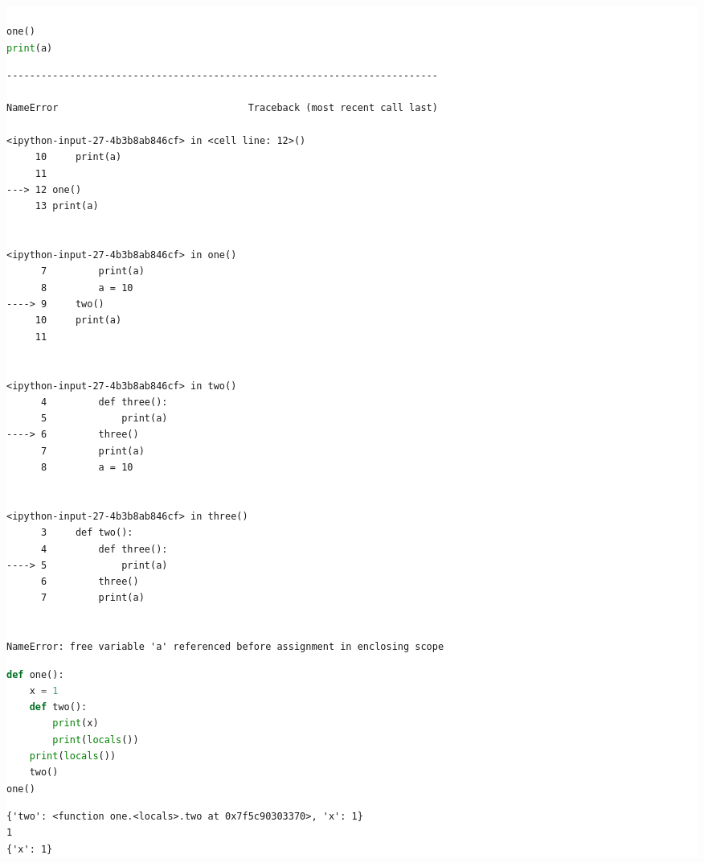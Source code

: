 ```python

one()
print(a)
```


    ---------------------------------------------------------------------------

    NameError                                 Traceback (most recent call last)

    <ipython-input-27-4b3b8ab846cf> in <cell line: 12>()
         10     print(a)
         11 
    ---> 12 one()
         13 print(a)


    <ipython-input-27-4b3b8ab846cf> in one()
          7         print(a)
          8         a = 10
    ----> 9     two()
         10     print(a)
         11 


    <ipython-input-27-4b3b8ab846cf> in two()
          4         def three():
          5             print(a)
    ----> 6         three()
          7         print(a)
          8         a = 10


    <ipython-input-27-4b3b8ab846cf> in three()
          3     def two():
          4         def three():
    ----> 5             print(a)
          6         three()
          7         print(a)


    NameError: free variable 'a' referenced before assignment in enclosing scope



```python
def one():
    x = 1
    def two():
        print(x)
        print(locals())
    print(locals())
    two()
one()
```

    {'two': <function one.<locals>.two at 0x7f5c90303370>, 'x': 1}
    1
    {'x': 1}
